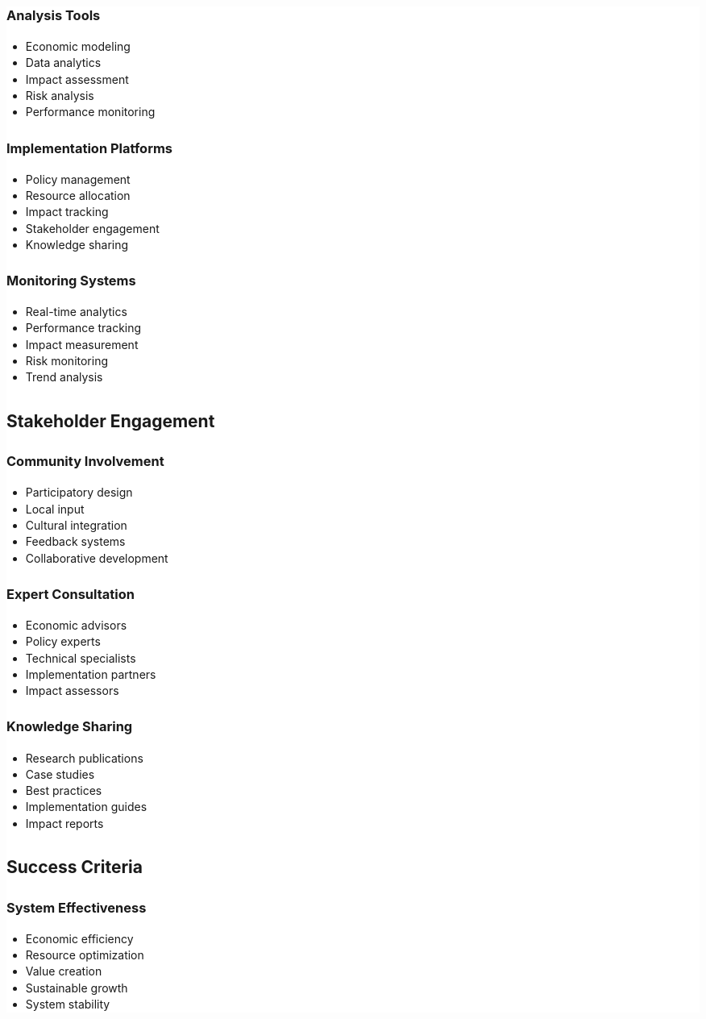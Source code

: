 ### Analysis Tools
- Economic modeling
- Data analytics
- Impact assessment
- Risk analysis
- Performance monitoring

### Implementation Platforms
- Policy management
- Resource allocation
- Impact tracking
- Stakeholder engagement
- Knowledge sharing

### Monitoring Systems
- Real-time analytics
- Performance tracking
- Impact measurement
- Risk monitoring
- Trend analysis

## Stakeholder Engagement

### Community Involvement
- Participatory design
- Local input
- Cultural integration
- Feedback systems
- Collaborative development

### Expert Consultation
- Economic advisors
- Policy experts
- Technical specialists
- Implementation partners
- Impact assessors

### Knowledge Sharing
- Research publications
- Case studies
- Best practices
- Implementation guides
- Impact reports

## Success Criteria

### System Effectiveness
- Economic efficiency
- Resource optimization
- Value creation
- Sustainable growth
- System stability
